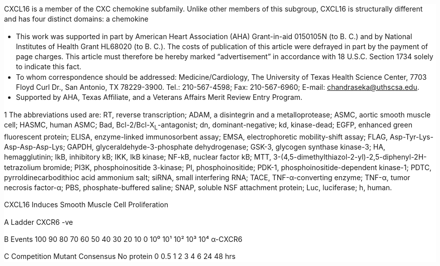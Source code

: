 
CXCL16 is a member of the CXC chemokine subfamily. Unlike other members of this subgroup, CXCL16 is structurally different and has four distinct domains: a chemokine

* This work was supported in part by American Heart Association (AHA) Grant-in-aid 0150105N (to B. C.) and by National Institutes of Health Grant HL68020 (to B. C.). The costs of publication of this article were defrayed in part by the payment of page charges. This article must therefore be hereby marked “advertisement” in accordance with 18 U.S.C. Section 1734 solely to indicate this fact.
* To whom correspondence should be addressed: Medicine/Cardiology, The University of Texas Health Science Center, 7703 Floyd Curl Dr., San Antonio, TX 78229-3900. Tel.: 210-567-4598; Fax: 210-567-6960; E-mail: chandraseka@uthscsa.edu.
* Supported by AHA, Texas Affiliate, and a Veterans Affairs Merit Review Entry Program.

1 The abbreviations used are: RT, reverse transcription; ADAM, a disintegrin and a metalloprotease; ASMC, aortic smooth muscle cell; HASMC, human ASMC; Bad, Bcl-2/Bcl-X<sub>L</sub>-antagonist; dn, dominant-negative; kd, kinase-dead; EGFP, enhanced green fluorescent protein; ELISA, enzyme-linked immunosorbent assay; EMSA, electrophoretic mobility-shift assay; FLAG, Asp-Tyr-Lys-Asp-Asp-Asp-Lys; GAPDH, glyceraldehyde-3-phosphate dehydrogenase; GSK-3, glycogen synthase kinase-3; HA, hemagglutinin; IkB, inhibitory kB; IKK, IkB kinase; NF-kB, nuclear factor kB; MTT, 3-(4,5-dimethylthiazol-2-yl)-2,5-diphenyl-2H-tetrazolium bromide; PI3K, phosphoinositide 3-kinase; PI, phosphoinositide; PDK-1, phosphoinositide-dependent kinase-1; PDTC, pyrroldinecarbodithioc acid ammonium salt; siRNA, small interfering RNA; TACE, TNF-α-converting enzyme; TNF-α, tumor necrosis factor-α; PBS, phosphate-buffered saline; SNAP, soluble NSF attachment protein; Luc, luciferase; h, human.

CXCL16 Induces Smooth Muscle Cell Proliferation

A
Ladder
CXCR6
-ve

B
Events
100
90
80
70
60
50
40
30
20
10
0
10⁰ 10¹ 10² 10³ 10⁴
α-CXCR6

C
Competition
Mutant
Consensus
No protein
0   0.5   1   2   3   4   6   24   48
hrs
